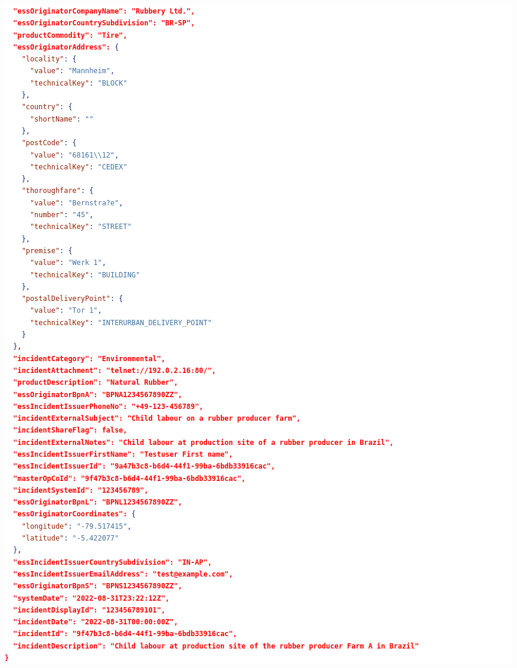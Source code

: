 ```JSON
  "essOriginatorCompanyName": "Rubbery Ltd.",
  "essOriginatorCountrySubdivision": "BR-SP",
  "productCommodity": "Tire",
  "essOriginatorAddress": {
    "locality": {
      "value": "Mannheim",
      "technicalKey": "BLOCK"
    },
    "country": {
      "shortName": ""
    },
    "postCode": {
      "value": "68161\\12",
      "technicalKey": "CEDEX"
    },
    "thoroughfare": {
      "value": "Bernstra?e",
      "number": "45",
      "technicalKey": "STREET"
    },
    "premise": {
      "value": "Werk 1",
      "technicalKey": "BUILDING"
    },
    "postalDeliveryPoint": {
      "value": "Tor 1",
      "technicalKey": "INTERURBAN_DELIVERY_POINT"
    }
  },
  "incidentCategory": "Environmental",
  "incidentAttachment": "telnet://192.0.2.16:80/",
  "productDescription": "Natural Rubber",
  "essOriginatorBpnA": "BPNA1234567890ZZ",
  "essIncidentIssuerPhoneNo": "+49-123-456789",
  "incidentExternalSubject": "Child labour on a rubber producer farm",
  "incidentShareFlag": false,
  "incidentExternalNotes": "Child labour at production site of a rubber producer in Brazil",
  "essIncidentIssuerFirstName": "Testuser First name",
  "essIncidentIssuerId": "9a47b3c8-b6d4-44f1-99ba-6bdb33916cac",
  "masterOpCoId": "9f47b3c8-b6d4-44f1-99ba-6bdb33916cac",
  "incidentSystemId": "123456789",
  "essOriginatorBpnL": "BPNL1234567890ZZ",
  "essOriginatorCoordinates": {
    "longitude": "-79.517415",
    "latitude": "-5.422077"
  },
  "essIncidentIssuerCountrySubdivision": "IN-AP",
  "essIncidentIssuerEmailAddress": "test@example.com",
  "essOriginatorBpnS": "BPNS1234567890ZZ",
  "systemDate": "2022-08-31T23:22:12Z",
  "incidentDisplayId": "123456789101",
  "incidentDate": "2022-08-31T00:00:00Z",
  "incidentId": "9f47b3c8-b6d4-44f1-99ba-6bdb33916cac",
  "incidentDescription": "Child labour at production site of the rubber producer Farm A in Brazil"
}
```
